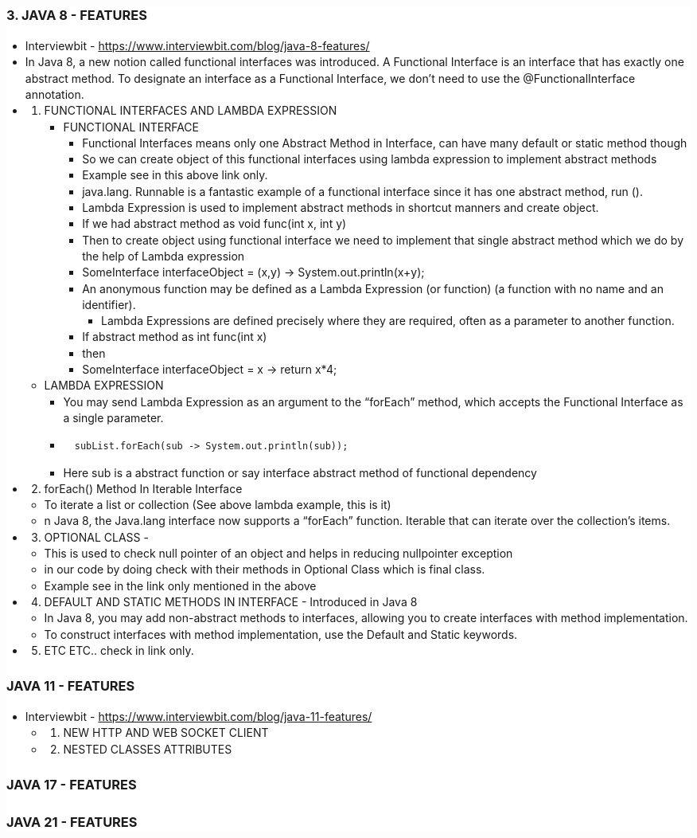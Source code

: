   
### 3. JAVA 8 - FEATURES
* Interviewbit - https://www.interviewbit.com/blog/java-8-features/
* In Java 8, a new notion called functional interfaces was introduced. A Functional Interface is an interface that has exactly one abstract method. To designate an interface as a Functional Interface, we don’t need to use the @FunctionalInterface annotation.
* 1. FUNCTIONAL INTERFACES AND LAMBDA EXPRESSION
     * FUNCTIONAL INTERFACE
       * Functional Interfaces means only one Abstract Method in Interface, can have many default or static method though
       * So we can create object of this functional interfaces using lambda expression to implement abstract methods
       * Example see in this above link only.
       * java.lang. Runnable is a fantastic example of a functional interface since it has one abstract method, run ().
       * Lambda Expression is used to implement abstract methods in shortcut manners and create object.
       * If we had abstract method as void func(int x, int y)
       * Then to create object using functional interface we need to implement that single abstract method which we do by the help of Lambda expression
       * SomeInterface interfaceObject = (x,y) -> System.out.println(x+y);
       * An anonymous function may be defined as a Lambda Expression (or function) (a function with no name and an identifier). 
         * Lambda Expressions are defined precisely where they are required, often as a parameter to another function.
       * If abstract method as int func(int x)
       * then 
       * SomeInterface interfaceObject = x -> return x*4;
    * LAMBDA EXPRESSION
      * You may send Lambda Expression as an argument to the “forEach” method, which accepts the Functional Interface as a single parameter.
      *       subList.forEach(sub -> System.out.println(sub));
      * Here sub is a abstract function or say interface abstract method of functional dependency
* 2. forEach() Method In Iterable Interface 
    * To iterate a list or collection (See above lambda example, this is it)
    * n Java 8, the Java.lang interface now supports a “forEach” function. Iterable that can iterate over the collection’s items.
* 3. OPTIONAL CLASS - 
    * This is used to check null pointer of an object and helps in reducing nullpointer exception 
    * in our code by doing check with their methods in Optional Class which is final class.
    * Example see in the link only mentioned in the above
* 4. DEFAULT AND STATIC METHODS IN INTERFACE - Introduced in Java 8
    * In Java 8, you may add non-abstract methods to interfaces, allowing you to create interfaces with method implementation. 
    * To construct interfaces with method implementation, use the Default and Static keywords.
* 5. ETC ETC.. check in link only.


### JAVA 11 - FEATURES
* Interviewbit - https://www.interviewbit.com/blog/java-11-features/
  * 1. NEW HTTP AND WEB SOCKET CLIENT
  * 2. NESTED CLASSES ATTRIBUTES


### JAVA 17 - FEATURES

### JAVA 21 - FEATURES